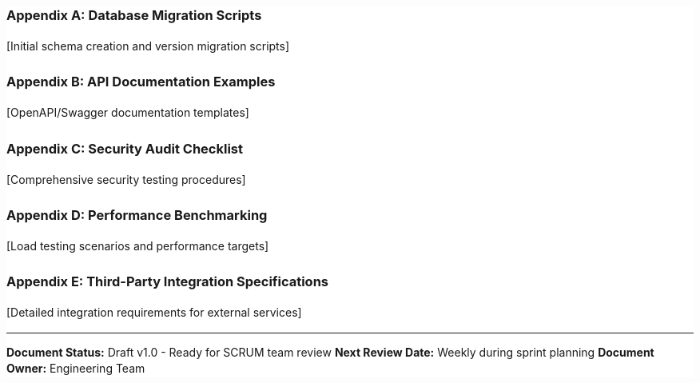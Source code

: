 ### Appendix A: Database Migration Scripts

[Initial schema creation and version migration scripts]

### Appendix B: API Documentation Examples

[OpenAPI/Swagger documentation templates]

### Appendix C: Security Audit Checklist

[Comprehensive security testing procedures]

### Appendix D: Performance Benchmarking

[Load testing scenarios and performance targets]

### Appendix E: Third-Party Integration Specifications

[Detailed integration requirements for external services]

---

**Document Status:** Draft v1.0 - Ready for SCRUM team review
**Next Review Date:** Weekly during sprint planning
**Document Owner:** Engineering Team
